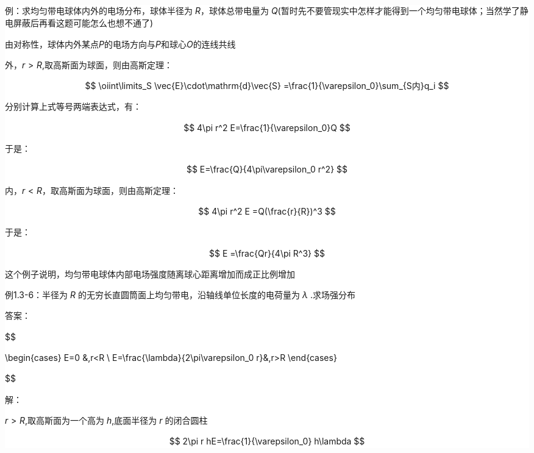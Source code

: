 例：求均匀带电球体内外的电场分布，球体半径为 $R$，球体总带电量为 $Q$(暂时先不要管现实中怎样才能得到一个均匀带电球体；当然学了静电屏蔽后再看这题可能怎么也想不通了)

由对称性，球体内外某点$P$的电场方向与$P$和球心$O$的连线共线

外，$r>R$,取高斯面为球面，则由高斯定理：

$$
\oiint\limits_S \vec{E}\cdot\mathrm{d}\vec{S}
=\frac{1}{\varepsilon_0}\sum_{S内}q_i 
$$

分别计算上式等号两端表达式，有：

$$
4\pi r^2 E=\frac{1}{\varepsilon_0}Q
$$

于是：

$$
E=\frac{Q}{4\pi\varepsilon_0 r^2}
$$

内，$r<R$，取高斯面为球面，则由高斯定理：

$$
4\pi r^2 E
=Q(\frac{r}{R})^3
$$

于是：

$$
E
=\frac{Qr}{4\pi R^3}
$$

这个例子说明，均匀带电球体内部电场强度随离球心距离增加而成正比例增加



例1.3-6：半径为 $R$ 的无穷长直圆筒面上均匀带电，沿轴线单位长度的电荷量为 $\lambda$ .求场强分布

答案：

$$

\begin{cases}
E=0 &,r<R \\
E=\frac{\lambda}{2\pi\varepsilon_0 r}&,r>R
\end{cases}

$$

解：

$r>R,$取高斯面为一个高为 $h,$底面半径为 $r$ 的闭合圆柱

$$
2\pi r hE=\frac{1}{\varepsilon_0} h\lambda
$$
